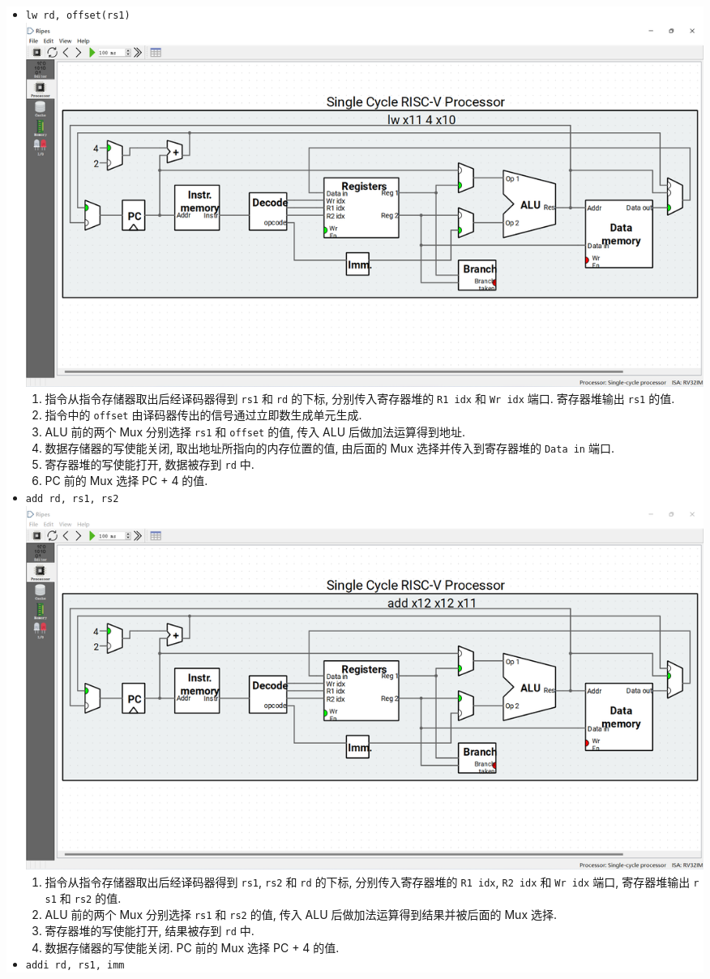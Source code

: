 - `lw rd, offset(rs1)`
  ![](../.assets/Ripes_lw.png)
  1. 指令从指令存储器取出后经译码器得到 `rs1` 和 `rd` 的下标, 分别传入寄存器堆的 `R1 idx` 和 `Wr idx` 端口. 寄存器堆输出 `rs1` 的值.
  2. 指令中的 `offset` 由译码器传出的信号通过立即数生成单元生成.
  3. ALU 前的两个 Mux 分别选择 `rs1` 和 `offset` 的值, 传入 ALU 后做加法运算得到地址.
  4. 数据存储器的写使能关闭, 取出地址所指向的内存位置的值, 由后面的 Mux 选择并传入到寄存器堆的 `Data in` 端口.
  5. 寄存器堆的写使能打开, 数据被存到 `rd` 中.
  6. PC 前的 Mux 选择 PC + 4 的值.
- `add rd, rs1, rs2`
  ![](../.assets/Ripes_add.png)
  1. 指令从指令存储器取出后经译码器得到 `rs1`, `rs2` 和 `rd` 的下标, 分别传入寄存器堆的 `R1 idx`, `R2 idx` 和 `Wr idx` 端口, 寄存器堆输出 `rs1` 和 `rs2` 的值.
  2. ALU 前的两个 Mux 分别选择 `rs1` 和 `rs2` 的值, 传入 ALU 后做加法运算得到结果并被后面的 Mux 选择.
  3. 寄存器堆的写使能打开, 结果被存到 `rd` 中.
  4. 数据存储器的写使能关闭. PC 前的 Mux 选择 PC + 4 的值.
- `addi rd, rs1, imm`